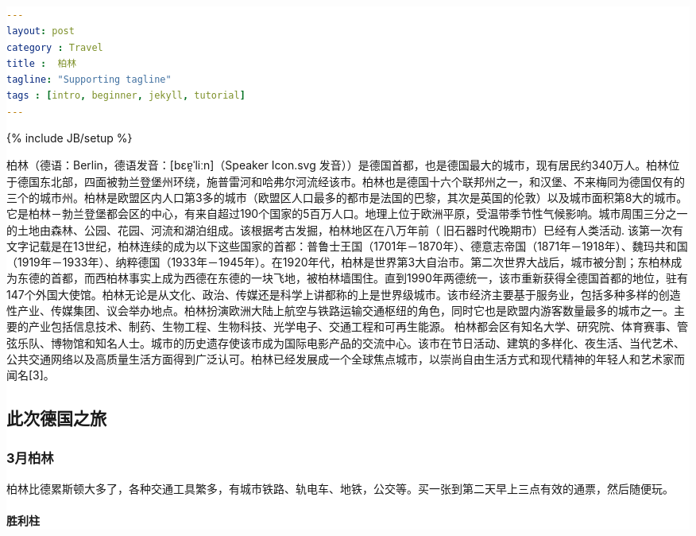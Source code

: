 ```yaml
---
layout: post
category : Travel
title :  柏林
tagline: "Supporting tagline"
tags : [intro, beginner, jekyll, tutorial]
---
```

{% include JB/setup %}

<span>柏林（德语：Berlin，德语发音：[bɛɐ̯ˈliːn]（Speaker Icon.svg 发音））是德国首都，也是德国最大的城市，现有居民约340万人。柏林位于德国东北部，四面被勃兰登堡州环绕，施普雷河和哈弗尔河流经该市。柏林也是德国十六个联邦州之一，和汉堡、不来梅同为德国仅有的三个的城市州。柏林是欧盟区内人口第3多的城市（欧盟区人口最多的都市是法国的巴黎，其次是英国的伦敦）以及城市面积第8大的城市。它是柏林－勃兰登堡都会区的中心，有来自超过190个国家的5百万人口。地理上位于欧洲平原，受温带季节性气候影响。城市周围三分之一的土地由森林、公园、花园、河流和湖泊组成。该根据考古发掘，柏林地区在八万年前（ 旧石器时代晚期市）巳经有人类活动. 该第一次有文字记载是在13世纪，柏林连续的成为以下这些国家的首都：普鲁士王国（1701年－1870年）、德意志帝国（1871年－1918年）、魏玛共和国（1919年－1933年）、纳粹德国（1933年－1945年）。在1920年代，柏林是世界第3大自治市。第二次世界大战后，城市被分割；东柏林成为东德的首都，而西柏林事实上成为西德在东德的一块飞地，被柏林墙围住。直到1990年两德统一，该市重新获得全德国首都的地位，驻有147个外国大使馆。柏林无论是从文化、政治、传媒还是科学上讲都称的上是世界级城市。该市经济主要基于服务业，包括多种多样的创造性产业、传媒集团、议会举办地点。柏林扮演欧洲大陆上航空与铁路运输交通枢纽的角色，同时它也是欧盟内游客数量最多的城市之一。主要的产业包括信息技术、制药、生物工程、生物科技、光学电子、交通工程和可再生能源。 柏林都会区有知名大学、研究院、体育赛事、管弦乐队、博物馆和知名人士。城市的历史遗存使该市成为国际电影产品的交流中心。该市在节日活动、建筑的多样化、夜生活、当代艺术、公共交通网络以及高质量生活方面得到广泛认可。柏林已经发展成一个全球焦点城市，以崇尚自由生活方式和现代精神的年轻人和艺术家而闻名[3]。</span>


## 此次德国之旅

### 3月柏林

<span>柏林比德累斯顿大多了，各种交通工具繁多，有城市铁路、轨电车、地铁，公交等。买一张到第二天早上三点有效的通票，然后随便玩。</span>  

#### 胜利柱